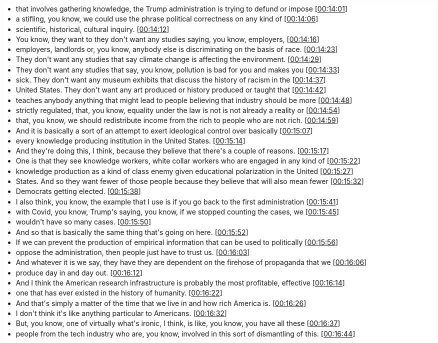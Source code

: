 *  that involves gathering knowledge, the Trump administration is trying to defund or impose [[00:14:01](https://www.youtube.com/watch?v=tw9FYg4mC6E&t=841.6s)]
*  a stifling, you know, we could use the phrase political correctness on any kind of [[00:14:06](https://www.youtube.com/watch?v=tw9FYg4mC6E&t=846.6800000000001s)]
*  scientific, historical, cultural inquiry. [[00:14:12](https://www.youtube.com/watch?v=tw9FYg4mC6E&t=852.1600000000001s)]
*  You know, they want to they don't want any studies saying, you know, employers, [[00:14:16](https://www.youtube.com/watch?v=tw9FYg4mC6E&t=856.72s)]
*  employers, landlords or, you know, anybody else is discriminating on the basis of race. [[00:14:23](https://www.youtube.com/watch?v=tw9FYg4mC6E&t=863.44s)]
*  They don't want any studies that say climate change is affecting the environment. [[00:14:29](https://www.youtube.com/watch?v=tw9FYg4mC6E&t=869.44s)]
*  They don't want any studies that say, you know, pollution is bad for you and makes you [[00:14:33](https://www.youtube.com/watch?v=tw9FYg4mC6E&t=873.48s)]
*  sick. They don't want any museum exhibits that discuss the history of racism in the [[00:14:37](https://www.youtube.com/watch?v=tw9FYg4mC6E&t=877.6400000000001s)]
*  United States. They don't want any art produced or history produced or taught that [[00:14:42](https://www.youtube.com/watch?v=tw9FYg4mC6E&t=882.72s)]
*  teaches anybody anything that might lead to people believing that industry should be more [[00:14:48](https://www.youtube.com/watch?v=tw9FYg4mC6E&t=888.72s)]
*  strictly regulated, that, you know, equality under the law is not is not already a reality or [[00:14:54](https://www.youtube.com/watch?v=tw9FYg4mC6E&t=894.36s)]
*  that, you know, we should redistribute income from the rich to people who are not rich. [[00:14:59](https://www.youtube.com/watch?v=tw9FYg4mC6E&t=899.84s)]
*  And it is basically a sort of an attempt to exert ideological control over basically [[00:15:07](https://www.youtube.com/watch?v=tw9FYg4mC6E&t=907.32s)]
*  every knowledge producing institution in the United States. [[00:15:14](https://www.youtube.com/watch?v=tw9FYg4mC6E&t=914.24s)]
*  And they're doing this, I think, because they believe that there's a couple of reasons. [[00:15:17](https://www.youtube.com/watch?v=tw9FYg4mC6E&t=917.72s)]
*  One is that they see knowledge workers, white collar workers who are engaged in any kind of [[00:15:22](https://www.youtube.com/watch?v=tw9FYg4mC6E&t=922.88s)]
*  knowledge production as a kind of class enemy given educational polarization in the United [[00:15:27](https://www.youtube.com/watch?v=tw9FYg4mC6E&t=927.04s)]
*  States. And so they want fewer of those people because they believe that will also mean fewer [[00:15:32](https://www.youtube.com/watch?v=tw9FYg4mC6E&t=932.56s)]
*  Democrats getting elected. [[00:15:38](https://www.youtube.com/watch?v=tw9FYg4mC6E&t=938.52s)]
*  I also think, you know, the example that I use is if you go back to the first administration [[00:15:41](https://www.youtube.com/watch?v=tw9FYg4mC6E&t=941.08s)]
*  with Covid, you know, Trump's saying, you know, if we stopped counting the cases, we [[00:15:45](https://www.youtube.com/watch?v=tw9FYg4mC6E&t=945.96s)]
*  wouldn't have so many cases. [[00:15:50](https://www.youtube.com/watch?v=tw9FYg4mC6E&t=950.56s)]
*  And so that is basically the same thing that's going on here. [[00:15:52](https://www.youtube.com/watch?v=tw9FYg4mC6E&t=952.8399999999999s)]
*  If we can prevent the production of empirical information that can be used to politically [[00:15:56](https://www.youtube.com/watch?v=tw9FYg4mC6E&t=956.1999999999999s)]
*  oppose the administration, then people just have to trust us. [[00:16:03](https://www.youtube.com/watch?v=tw9FYg4mC6E&t=963.64s)]
*  And whatever it is we say, they have they are dependent on the firehose of propaganda that we [[00:16:06](https://www.youtube.com/watch?v=tw9FYg4mC6E&t=966.5999999999999s)]
*  produce day in and day out. [[00:16:12](https://www.youtube.com/watch?v=tw9FYg4mC6E&t=972.2399999999999s)]
*  And I think the American research infrastructure is probably the most profitable, effective [[00:16:14](https://www.youtube.com/watch?v=tw9FYg4mC6E&t=974.48s)]
*  one that has ever existed in the history of humanity. [[00:16:22](https://www.youtube.com/watch?v=tw9FYg4mC6E&t=982.88s)]
*  And that's simply a matter of the time that we live in and how rich America is. [[00:16:26](https://www.youtube.com/watch?v=tw9FYg4mC6E&t=986.36s)]
*  I don't think it's like anything particular to Americans. [[00:16:32](https://www.youtube.com/watch?v=tw9FYg4mC6E&t=992.96s)]
*  But, you know, one of virtually what's ironic, I think, is like, you know, you have all these [[00:16:37](https://www.youtube.com/watch?v=tw9FYg4mC6E&t=997.32s)]
*  people from the tech industry who are, you know, involved in this sort of dismantling of this. [[00:16:44](https://www.youtube.com/watch?v=tw9FYg4mC6E&t=1004.2s)]